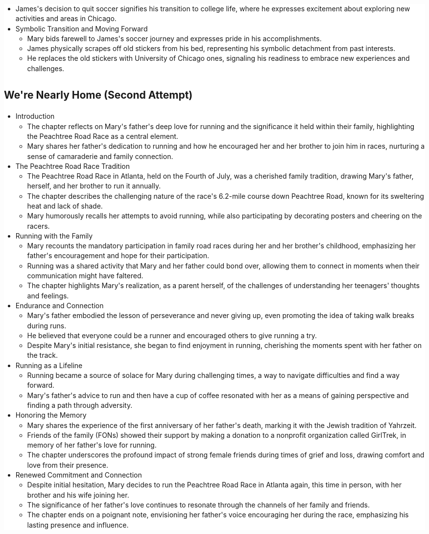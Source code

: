   - James's decision to quit soccer signifies his transition to college life, where he expresses excitement about exploring new activities and areas in Chicago.
- Symbolic Transition and Moving Forward
  - Mary bids farewell to James's soccer journey and expresses pride in his accomplishments.
  - James physically scrapes off old stickers from his bed, representing his symbolic detachment from past interests.
  - He replaces the old stickers with University of Chicago ones, signaling his readiness to embrace new experiences and challenges.

## We're Nearly Home (Second Attempt)
- Introduction
  - The chapter reflects on Mary's father's deep love for running and the significance it held within their family, highlighting the Peachtree Road Race as a central element.
  - Mary shares her father's dedication to running and how he encouraged her and her brother to join him in races, nurturing a sense of camaraderie and family connection.
- The Peachtree Road Race Tradition
  - The Peachtree Road Race in Atlanta, held on the Fourth of July, was a cherished family tradition, drawing Mary's father, herself, and her brother to run it annually.
  - The chapter describes the challenging nature of the race's 6.2-mile course down Peachtree Road, known for its sweltering heat and lack of shade.
  - Mary humorously recalls her attempts to avoid running, while also participating by decorating posters and cheering on the racers.
- Running with the Family
  - Mary recounts the mandatory participation in family road races during her and her brother's childhood, emphasizing her father's encouragement and hope for their participation.
  - Running was a shared activity that Mary and her father could bond over, allowing them to connect in moments when their communication might have faltered.
  - The chapter highlights Mary's realization, as a parent herself, of the challenges of understanding her teenagers' thoughts and feelings.
- Endurance and Connection
  - Mary's father embodied the lesson of perseverance and never giving up, even promoting the idea of taking walk breaks during runs.
  - He believed that everyone could be a runner and encouraged others to give running a try.
  - Despite Mary's initial resistance, she began to find enjoyment in running, cherishing the moments spent with her father on the track.
- Running as a Lifeline
  - Running became a source of solace for Mary during challenging times, a way to navigate difficulties and find a way forward.
  - Mary's father's advice to run and then have a cup of coffee resonated with her as a means of gaining perspective and finding a path through adversity.
- Honoring the Memory
  - Mary shares the experience of the first anniversary of her father's death, marking it with the Jewish tradition of Yahrzeit.
  - Friends of the family (FONs) showed their support by making a donation to a nonprofit organization called GirlTrek, in memory of her father's love for running.
  - The chapter underscores the profound impact of strong female friends during times of grief and loss, drawing comfort and love from their presence.
- Renewed Commitment and Connection
  - Despite initial hesitation, Mary decides to run the Peachtree Road Race in Atlanta again, this time in person, with her brother and his wife joining her.
  - The significance of her father's love continues to resonate through the channels of her family and friends.
  - The chapter ends on a poignant note, envisioning her father's voice encouraging her during the race, emphasizing his lasting presence and influence.
